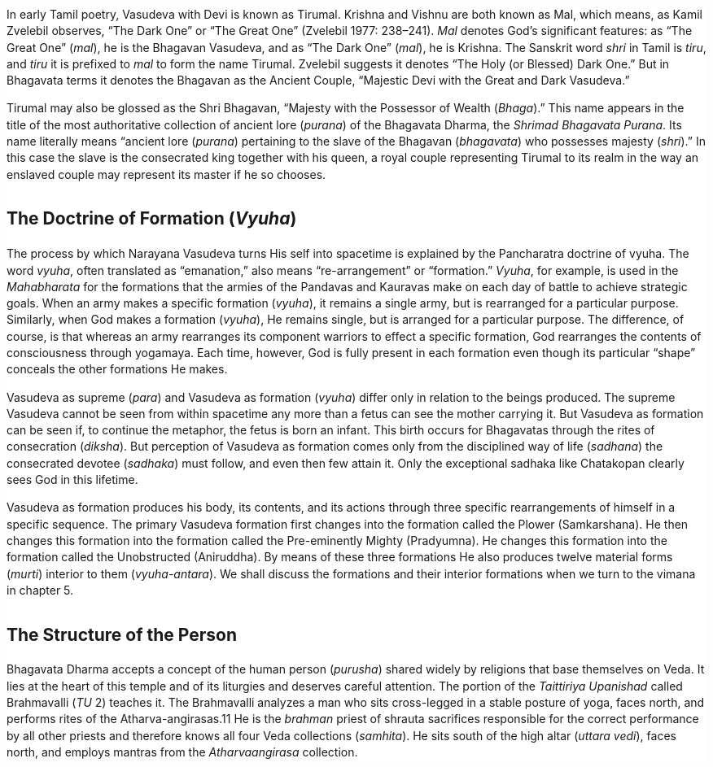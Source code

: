 In early Tamil poetry, Vasudeva with Devi is known as Tirumal. Krishna and Vishnu are both known as Mal, which means, as Kamil Zvelebil observes, “The Dark One” or “The Great One” \(Zvelebil 1977: 238–241\). *Mal* denotes God’s significant features: as “The Great One” \(*mal*\), he is the Bhagavan Vasudeva, and as “The Dark One” \(*mal*\), he is Krishna. The Sanskrit word *shri* in Tamil is *tiru*, and *tiru* it is prefixed to *mal* to form the name Tirumal. Zvelebil suggests it denotes “The Holy \(or Blessed\) Dark One.” But in Bhagavata terms it denotes the Bhagavan as the Ancient Couple, “Majestic Devi with the Great and Dark Vasudeva.”

Tirumal may also be glossed as the Shri Bhagavan, “Majesty with the Possessor of Wealth \(*Bhaga*\).” This name appears in the title of the most authoritative collection of ancient lore \(*purana*\) of the Bhagavata Dharma, the *Shrimad Bhagavata Purana*. Its name literally means “ancient lore \(*purana*\) pertaining to the slave of the Bhagavan \(*bhagavata*\) who possesses majesty \(*shri*\).” In this case the slave is the consecrated king together with his queen, a royal couple representing Tirumal to its realm in the way an enslaved couple may represent its master if he so chooses.



## **The Doctrine of Formation \(*Vyuha*\)**

The process by which Narayana Vasudeva turns His self into spacetime is explained by the Pancharatra doctrine of vyuha. The word *vyuha*, often translated as “emanation,” also means “re-arrangement” or “formation.” *Vyuha*, for example, is used in the *Mahabharata* for the formations that the armies of the Pandavas and Kauravas make on each day of battle to achieve strategic goals. When an army makes a specific formation \(*vyuha*\), it remains a single army, but is rearranged for a particular purpose. Similarly, when God makes a formation \(*vyuha*\), He remains single, but is arranged for a particular purpose. The difference, of course, is that whereas an army rearranges its component warriors to effect a specific formation, God rearranges the contents of consciousness through yogamaya. Each time, however, God is fully present in each formation even though its particular “shape” conceals the other formations He makes.

Vasudeva as supreme \(*para*\) and Vasudeva as formation \(*vyuha*\) differ only in relation to the beings produced. The supreme Vasudeva cannot be seen from within spacetime any more than a fetus can see the mother carrying it. But Vasudeva as formation can be seen if, to continue the metaphor, the fetus is born an infant. This birth occurs for Bhagavatas through the rites of consecration \(*diksha*\). But perception of Vasudeva as formation comes only from the disciplined way of life \(*sadhana*\) the consecrated devotee \(*sadhaka*\) must follow, and even then few attain it. Only the exceptional sadhaka like Chatakopan clearly sees God in this lifetime.

Vasudeva as formation produces his body, its contents, and its actions through three specific rearrangements of himself in a specific sequence. The primary Vasudeva formation first changes into the formation called the Plower \(Samkarshana\). He then changes this formation into the formation called the Pre-eminently Mighty \(Pradyumna\). He changes this formation into the formation called the Unobstructed \(Aniruddha\). By means of these three formations He also produces twelve material forms \(*murti*\) interior to them \(*vyuha-antara*\). We shall discuss the formations and their interior formations when we turn to the vimana in chapter 5.



## **The Structure of the Person**

Bhagavata Dharma accepts a concept of the human person \(*purusha*\) shared widely by religions that base themselves on Veda. It lies at the heart of this temple and of its liturgies and deserves careful attention. The portion of the *Taittiriya Upanishad* called Brahmavalli \(*TU* 2\) teaches it. The Brahmavalli analyzes a man who sits cross-legged in a stable posture of yoga, faces north, and performs rites of the Atharva-angirasas.11 He is the *brahman* priest of shrauta sacrifices responsible for the correct performance by all other priests and therefore knows all four Veda collections \(*samhita*\). He sits south of the high altar \(*uttara vedi*\), faces north, and employs mantras from the *Atharvaangirasa* collection.
